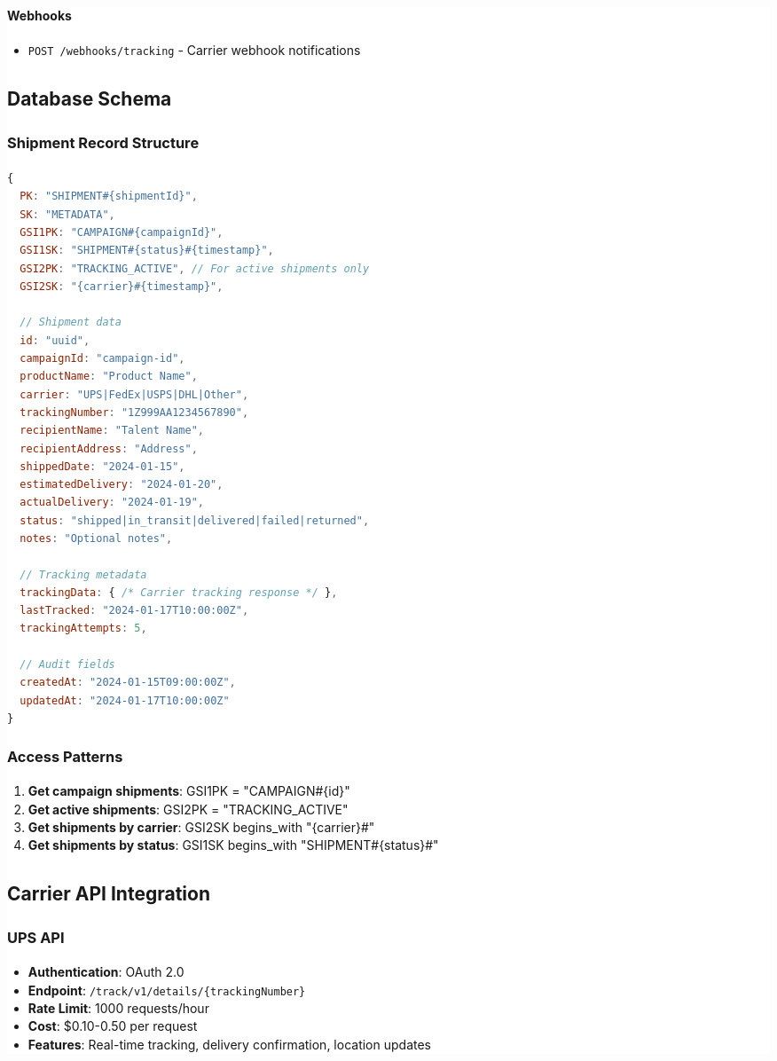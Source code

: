 #### Webhooks
- `POST /webhooks/tracking` - Carrier webhook notifications

## Database Schema

### Shipment Record Structure
```javascript
{
  PK: "SHIPMENT#{shipmentId}",
  SK: "METADATA",
  GSI1PK: "CAMPAIGN#{campaignId}",
  GSI1SK: "SHIPMENT#{status}#{timestamp}",
  GSI2PK: "TRACKING_ACTIVE", // For active shipments only
  GSI2SK: "{carrier}#{timestamp}",
  
  // Shipment data
  id: "uuid",
  campaignId: "campaign-id",
  productName: "Product Name",
  carrier: "UPS|FedEx|USPS|DHL|Other",
  trackingNumber: "1Z999AA1234567890",
  recipientName: "Talent Name",
  recipientAddress: "Address",
  shippedDate: "2024-01-15",
  estimatedDelivery: "2024-01-20",
  actualDelivery: "2024-01-19",
  status: "shipped|in_transit|delivered|failed|returned",
  notes: "Optional notes",
  
  // Tracking metadata
  trackingData: { /* Carrier tracking response */ },
  lastTracked: "2024-01-17T10:00:00Z",
  trackingAttempts: 5,
  
  // Audit fields
  createdAt: "2024-01-15T09:00:00Z",
  updatedAt: "2024-01-17T10:00:00Z"
}
```

### Access Patterns
1. **Get campaign shipments**: GSI1PK = "CAMPAIGN#{id}"
2. **Get active shipments**: GSI2PK = "TRACKING_ACTIVE"
3. **Get shipments by carrier**: GSI2SK begins_with "{carrier}#"
4. **Get shipments by status**: GSI1SK begins_with "SHIPMENT#{status}#"

## Carrier API Integration

### UPS API
- **Authentication**: OAuth 2.0
- **Endpoint**: `/track/v1/details/{trackingNumber}`
- **Rate Limit**: 1000 requests/hour
- **Cost**: $0.10-0.50 per request
- **Features**: Real-time tracking, delivery confirmation, location updates
